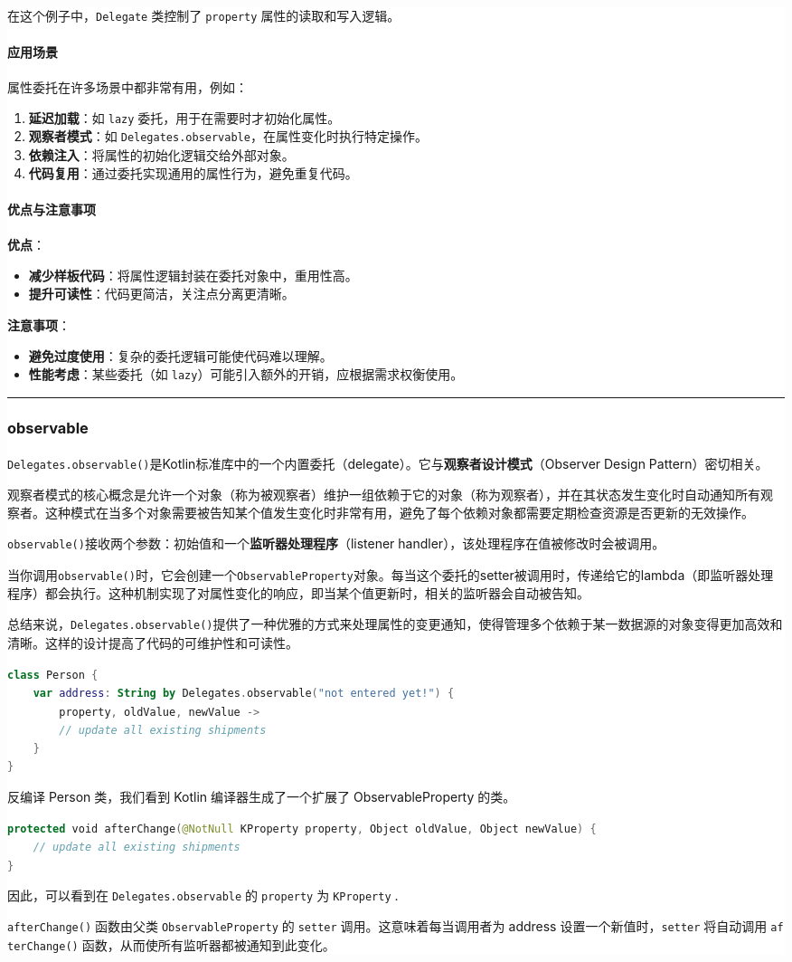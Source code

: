 在这个例子中，`Delegate` 类控制了 `property` 属性的读取和写入逻辑。

#### **应用场景**

属性委托在许多场景中都非常有用，例如：

1. **延迟加载**：如 `lazy` 委托，用于在需要时才初始化属性。
2. **观察者模式**：如 `Delegates.observable`，在属性变化时执行特定操作。
3. **依赖注入**：将属性的初始化逻辑交给外部对象。
4. **代码复用**：通过委托实现通用的属性行为，避免重复代码。

#### **优点与注意事项**

**优点**：
- **减少样板代码**：将属性逻辑封装在委托对象中，重用性高。
- **提升可读性**：代码更简洁，关注点分离更清晰。

**注意事项**：
- **避免过度使用**：复杂的委托逻辑可能使代码难以理解。
- **性能考虑**：某些委托（如 `lazy`）可能引入额外的开销，应根据需求权衡使用。

---

### observable

`Delegates.observable()`是Kotlin标准库中的一个内置委托（delegate）。它与**观察者设计模式**（Observer Design Pattern）密切相关。

观察者模式的核心概念是允许一个对象（称为被观察者）维护一组依赖于它的对象（称为观察者），并在其状态发生变化时自动通知所有观察者。这种模式在当多个对象需要被告知某个值发生变化时非常有用，避免了每个依赖对象都需要定期检查资源是否更新的无效操作。

`observable()`接收两个参数：初始值和一个**监听器处理程序**（listener handler），该处理程序在值被修改时会被调用。

当你调用`observable()`时，它会创建一个`ObservableProperty`对象。每当这个委托的setter被调用时，传递给它的lambda（即监听器处理程序）都会执行。这种机制实现了对属性变化的响应，即当某个值更新时，相关的监听器会自动被告知。

总结来说，`Delegates.observable()`提供了一种优雅的方式来处理属性的变更通知，使得管理多个依赖于某一数据源的对象变得更加高效和清晰。这样的设计提高了代码的可维护性和可读性。

```kotlin
class Person {
	var address: String by Delegates.observable("not entered yet!") {
		property, oldValue, newValue ->
		// update all existing shipments 
	}
}
```

反编译 Person 类，我们看到 Kotlin 编译器生成了一个扩展了 ObservableProperty 的类。

```kotlin
protected void afterChange(@NotNull KProperty property, Object oldValue, Object newValue) {
	// update all existing shipments
}
```

因此，可以看到在 `Delegates.observable` 的 `property` 为 `KProperty` .

`afterChange()` 函数由父类 `ObservableProperty` 的 `setter` 调用。这意味着每当调用者为 address 设置一个新值时，`setter` 将自动调用 `afterChange()` 函数，从而使所有监听器都被通知到此变化。
